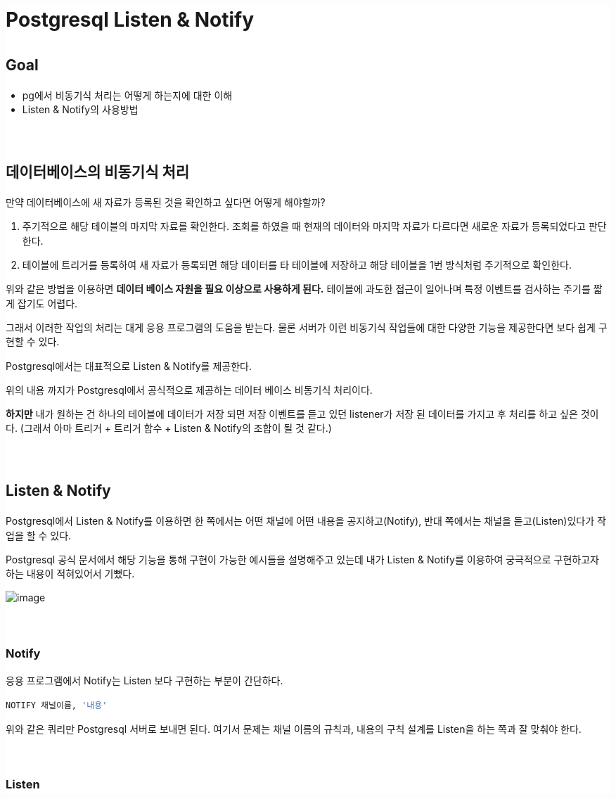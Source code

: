 # Postgresql Listen & Notify

## Goal

- pg에서 비동기식 처리는 어떻게 하는지에 대한 이해
- Listen & Notify의 사용방법

<br>

## 데이터베이스의 비동기식 처리

만약 데이터베이스에 새 자료가 등록된 것을 확인하고 싶다면 어떻게 해야할까?

1. 주기적으로 해당 테이블의 마지막 자료를 확인한다. 조회를 하였을 때 현재의 데이터와 마지막 자료가 다르다면 새로운 자료가 등록되었다고 판단한다.

2. 테이블에 트리거를 등록하여 새 자료가 등록되면 해당 데이터를 타 테이블에 저장하고 해당 테이블을 1번 방식처럼 주기적으로 확인한다.

위와 같은 방법을 이용하면 **데이터 베이스 자원을 필요 이상으로 사용하게 된다.** 테이블에 과도한 접근이 일어나며 특정 이벤트를 검사하는 주기를 짧게 잡기도 어렵다.

그래서 이러한 작업의 처리는 대게 응용 프로그램의 도움을 받는다. 물론 서버가 이런 비동기식 작업들에 대한 다양한 기능을 제공한다면 보다 쉽게 구현할 수 있다.

Postgresql에서는 대표적으로 Listen & Notify를 제공한다.

위의 내용 까지가 Postgresql에서 공식적으로 제공하는 데이터 베이스 비동기식 처리이다.

**하지만** 내가 원하는 건 하나의 테이블에 데이터가 저장 되면 저장 이벤트를 듣고 있던 listener가 저장 된 데이터를 가지고 후 처리를 하고 싶은 것이다. (그래서 아마 트리거 + 트리거 함수 + Listen & Notify의 조합이 될 것 같다.)

<br>

## Listen & Notify

Postgresql에서 Listen & Notify를 이용하면 한 쪽에서는 어떤 채널에 어떤 내용을 공지하고(Notify), 반대 쪽에서는 채널을 듣고(Listen)있다가 작업을 할 수 있다.

Postgresql 공식 문서에서 해당 기능을 통해 구현이 가능한 예시들을 설명해주고 있는데 내가 Listen & Notify를 이용하여 궁극적으로 구현하고자 하는 내용이 적혀있어서 기뻤다.

![image](https://user-images.githubusercontent.com/74294325/223598215-472d5659-9ea5-4de1-9218-17d7349dcd0d.png)

<br>

### Notify

응용 프로그램에서 Notify는 Listen 보다 구현하는 부분이 간단하다.

```sql
NOTIFY 채널이름, '내용'
```

위와 같은 쿼리만 Postgresql 서버로 보내면 된다. 여기서 문제는 채널 이름의 규칙과, 내용의 구칙 설계를 Listen을 하는 쪽과 잘 맞춰야 한다.

<br>

### Listen
